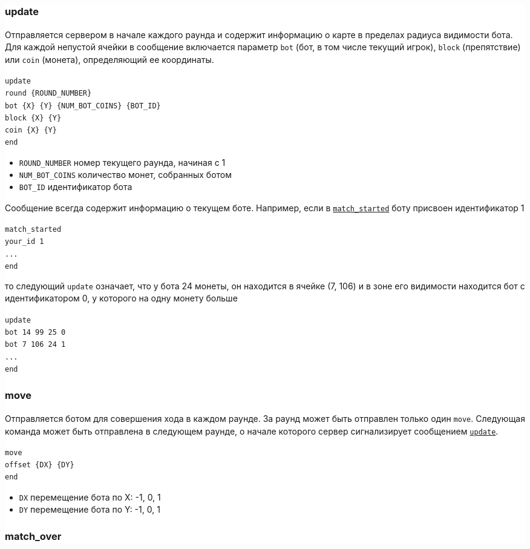 ### update

Отправляется сервером в начале каждого раунда и содержит информацию о карте в пределах радиуса видимости бота. Для каждой непустой ячейки в сообщение включается параметр `bot` (бот, в том числе текущий игрок), `block` (препятствие) или `coin` (монета), определяющий ее координаты.

```
update
round {ROUND_NUMBER}
bot {X} {Y} {NUM_BOT_COINS} {BOT_ID}
block {X} {Y}
coin {X} {Y}
end
```

- `ROUND_NUMBER` номер текущего раунда, начиная с 1
- `NUM_BOT_COINS` количество монет, собранных ботом
- `BOT_ID` идентификатор бота

Сообщение всегда содержит информацию о текущем боте. Например, если в [`match_started`](#match_started) боту присвоен идентификатор 1

```
match_started
your_id 1
...
end
```

то следующий `update` означает, что у бота 24 монеты, он находится в ячейке (7, 106) и в зоне его видимости находится бот с идентификатором 0, у которого на одну монету больше

```
update
bot 14 99 25 0
bot 7 106 24 1
...
end
```

### move

Отправляется ботом для совершения хода в каждом раунде. За раунд может быть отправлен только один `move`. Следующая команда может быть отправлена в следующем раунде, о начале которого сервер сигнализирует сообщением [`update`](#update).

```
move
offset {DX} {DY}
end
```

- `DX` перемещение бота по X: -1, 0, 1
- `DY` перемещение бота по Y: -1, 0, 1

### match_over
